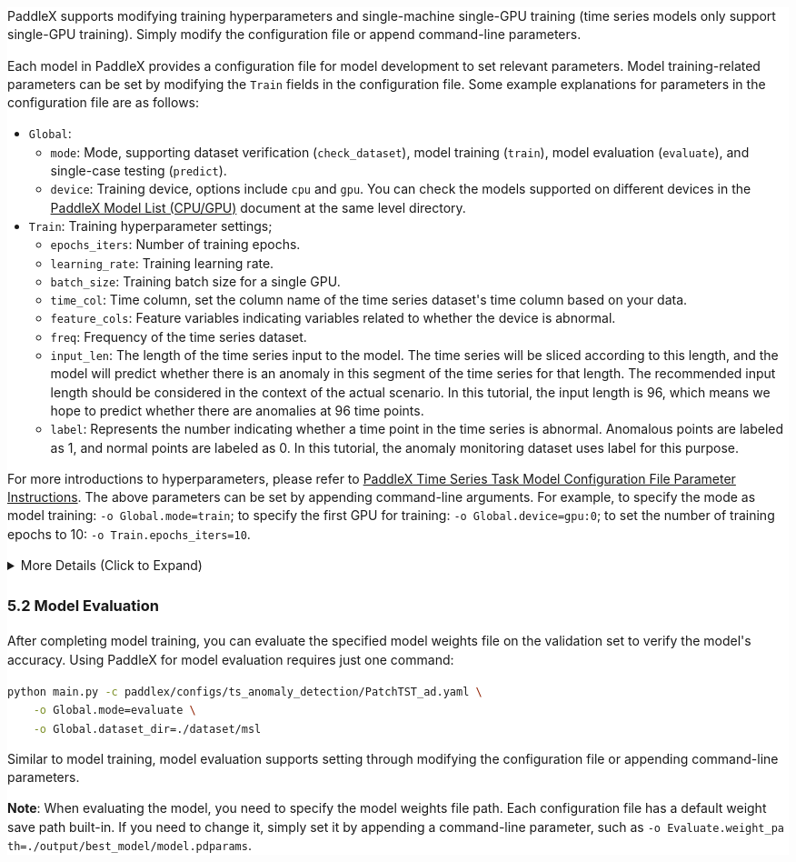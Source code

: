 PaddleX supports modifying training hyperparameters and single-machine single-GPU training (time series models only support single-GPU training). Simply modify the configuration file or append command-line parameters.

Each model in PaddleX provides a configuration file for model development to set relevant parameters. Model training-related parameters can be set by modifying the `Train` fields in the configuration file. Some example explanations for parameters in the configuration file are as follows:

* `Global`:
  * `mode`: Mode, supporting dataset verification (`check_dataset`), model training (`train`), model evaluation (`evaluate`), and single-case testing (`predict`).
  * `device`: Training device, options include `cpu` and `gpu`. You can check the models supported on different devices in the [PaddleX Model List (CPU/GPU)](../support_list/models_list_en.md) document at the same level directory.
* `Train`: Training hyperparameter settings;
  * `epochs_iters`: Number of training epochs.
  * `learning_rate`: Training learning rate.
  * `batch_size`: Training batch size for a single GPU.
  * `time_col`: Time column, set the column name of the time series dataset's time column based on your data.
  * `feature_cols`: Feature variables indicating variables related to whether the device is abnormal. 
  * `freq`: Frequency of the time series dataset.
  * `input_len`: The length of the time series input to the model. The time series will be sliced according to this length, and the model will predict whether there is an anomaly in this segment of the time series for that length. The recommended input length should be considered in the context of the actual scenario. In this tutorial, the input length is 96, which means we hope to predict whether there are anomalies at 96 time points.
  * `label`: Represents the number indicating whether a time point in the time series is abnormal. Anomalous points are labeled as 1, and normal points are labeled as 0. In this tutorial, the anomaly monitoring dataset uses label for this purpose.

For more introductions to hyperparameters, please refer to [PaddleX Time Series Task Model Configuration File Parameter Instructions](../module_usage/instructions/config_parameters_time_series_en.md). The above parameters can be set by appending command-line arguments. For example, to specify the mode as model training: `-o Global.mode=train`; to specify the first GPU for training: `-o Global.device=gpu:0`; to set the number of training epochs to 10: `-o Train.epochs_iters=10`.

<details><summary> More Details (Click to Expand)  </summary></details>

### 5.2 Model Evaluation
After completing model training, you can evaluate the specified model weights file on the validation set to verify the model's accuracy. Using PaddleX for model evaluation requires just one command:

```bash
python main.py -c paddlex/configs/ts_anomaly_detection/PatchTST_ad.yaml \
    -o Global.mode=evaluate \
    -o Global.dataset_dir=./dataset/msl
```
Similar to model training, model evaluation supports setting through modifying the configuration file or appending command-line parameters.

**Note**: When evaluating the model, you need to specify the model weights file path. Each configuration file has a default weight save path built-in. If you need to change it, simply set it by appending a command-line parameter, such as `-o Evaluate.weight_path=./output/best_model/model.pdparams`.
